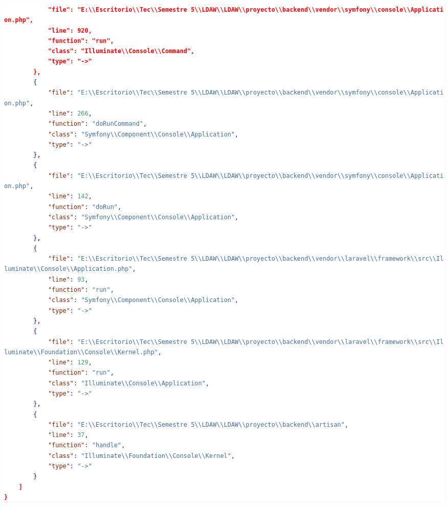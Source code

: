 ```json
            "file": "E:\\Escritorio\\Tec\\Semestre 5\\LDAW\\LDAW\\proyecto\\backend\\vendor\\symfony\\console\\Application.php",
            "line": 920,
            "function": "run",
            "class": "Illuminate\\Console\\Command",
            "type": "->"
        },
        {
            "file": "E:\\Escritorio\\Tec\\Semestre 5\\LDAW\\LDAW\\proyecto\\backend\\vendor\\symfony\\console\\Application.php",
            "line": 266,
            "function": "doRunCommand",
            "class": "Symfony\\Component\\Console\\Application",
            "type": "->"
        },
        {
            "file": "E:\\Escritorio\\Tec\\Semestre 5\\LDAW\\LDAW\\proyecto\\backend\\vendor\\symfony\\console\\Application.php",
            "line": 142,
            "function": "doRun",
            "class": "Symfony\\Component\\Console\\Application",
            "type": "->"
        },
        {
            "file": "E:\\Escritorio\\Tec\\Semestre 5\\LDAW\\LDAW\\proyecto\\backend\\vendor\\laravel\\framework\\src\\Illuminate\\Console\\Application.php",
            "line": 93,
            "function": "run",
            "class": "Symfony\\Component\\Console\\Application",
            "type": "->"
        },
        {
            "file": "E:\\Escritorio\\Tec\\Semestre 5\\LDAW\\LDAW\\proyecto\\backend\\vendor\\laravel\\framework\\src\\Illuminate\\Foundation\\Console\\Kernel.php",
            "line": 129,
            "function": "run",
            "class": "Illuminate\\Console\\Application",
            "type": "->"
        },
        {
            "file": "E:\\Escritorio\\Tec\\Semestre 5\\LDAW\\LDAW\\proyecto\\backend\\artisan",
            "line": 37,
            "function": "handle",
            "class": "Illuminate\\Foundation\\Console\\Kernel",
            "type": "->"
        }
    ]
}
```
<div id="execution-results-GETapi-titulo-getTitulo--titulo--" hidden>
    <blockquote>Received response<span id="execution-response-status-GETapi-titulo-getTitulo--titulo--"></span>:</blockquote>
    <pre class="json"><code id="execution-response-content-GETapi-titulo-getTitulo--titulo--"></code></pre>
</div>
<div id="execution-error-GETapi-titulo-getTitulo--titulo--" hidden>
    <blockquote>Request failed with error:</blockquote>
    <pre><code id="execution-error-message-GETapi-titulo-getTitulo--titulo--"></code></pre>
</div>
<form id="form-GETapi-titulo-getTitulo--titulo--" data-method="GET" data-path="api/titulo/getTitulo/{titulo?}" data-authed="1" data-hasfiles="0" data-headers='{"Authorization":"Bearer + JWT_token","Content-Type":"application\/json","Accept":"application\/json"}' onsubmit="event.preventDefault(); executeTryOut('GETapi-titulo-getTitulo--titulo--', this);">